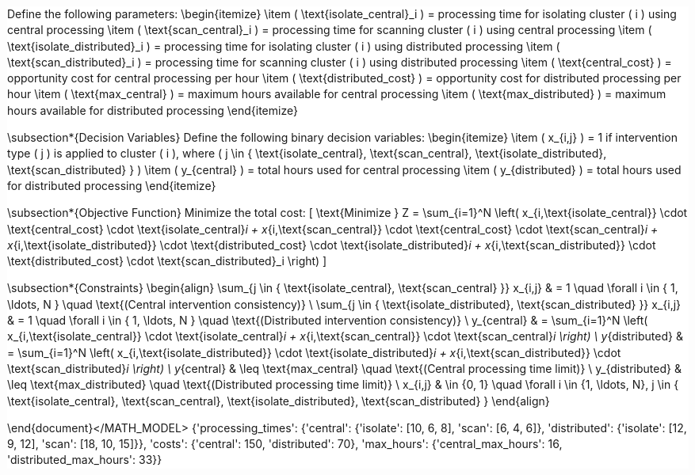 Define the following parameters:
\begin{itemize}
  \item \( \text{isolate\_central}_i \) = processing time for isolating cluster \( i \) using central processing
  \item \( \text{scan\_central}_i \) = processing time for scanning cluster \( i \) using central processing
  \item \( \text{isolate\_distributed}_i \) = processing time for isolating cluster \( i \) using distributed processing
  \item \( \text{scan\_distributed}_i \) = processing time for scanning cluster \( i \) using distributed processing
  \item \( \text{central\_cost} \) = opportunity cost for central processing per hour
  \item \( \text{distributed\_cost} \) = opportunity cost for distributed processing per hour
  \item \( \text{max\_central} \) = maximum hours available for central processing
  \item \( \text{max\_distributed} \) = maximum hours available for distributed processing
\end{itemize}

\subsection*{Decision Variables}
Define the following binary decision variables:
\begin{itemize}
  \item \( x_{i,j} \) = 1 if intervention type \( j \) is applied to cluster \( i \), where \( j \in \{ \text{isolate\_central}, \text{scan\_central}, \text{isolate\_distributed}, \text{scan\_distributed} \} \)
  \item \( y_{central} \) = total hours used for central processing
  \item \( y_{distributed} \) = total hours used for distributed processing
\end{itemize}

\subsection*{Objective Function}
Minimize the total cost:
\[
\text{Minimize } Z = \sum_{i=1}^N \left( x_{i,\text{isolate\_central}} \cdot \text{central\_cost} \cdot \text{isolate\_central}_i + x_{i,\text{scan\_central}} \cdot \text{central\_cost} \cdot \text{scan\_central}_i + x_{i,\text{isolate\_distributed}} \cdot \text{distributed\_cost} \cdot \text{isolate\_distributed}_i + x_{i,\text{scan\_distributed}} \cdot \text{distributed\_cost} \cdot \text{scan\_distributed}_i \right)
\]

\subsection*{Constraints}
\begin{align}
\sum_{j \in \{ \text{isolate\_central}, \text{scan\_central} \}} x_{i,j} & = 1 \quad \forall i \in \{ 1, \ldots, N \} \quad \text{(Central intervention consistency)} \\
\sum_{j \in \{ \text{isolate\_distributed}, \text{scan\_distributed} \}} x_{i,j} & = 1 \quad \forall i \in \{ 1, \ldots, N \} \quad \text{(Distributed intervention consistency)} \\
y_{central} & = \sum_{i=1}^N \left( x_{i,\text{isolate\_central}} \cdot \text{isolate\_central}_i + x_{i,\text{scan\_central}} \cdot \text{scan\_central}_i \right) \\
y_{distributed} & = \sum_{i=1}^N \left( x_{i,\text{isolate\_distributed}} \cdot \text{isolate\_distributed}_i + x_{i,\text{scan\_distributed}} \cdot \text{scan\_distributed}_i \right) \\
y_{central} & \leq \text{max\_central} \quad \text{(Central processing time limit)} \\
y_{distributed} & \leq \text{max\_distributed} \quad \text{(Distributed processing time limit)} \\
x_{i,j} & \in \{0, 1\} \quad \forall i \in \{1, \ldots, N\}, j \in \{ \text{isolate\_central}, \text{scan\_central}, \text{isolate\_distributed}, \text{scan\_distributed} \}
\end{align}

\end{document}</MATH_MODEL>
<DATA>
{'processing_times': {'central': {'isolate': [10, 6, 8], 'scan': [6, 4, 6]}, 'distributed': {'isolate': [12, 9, 12], 'scan': [18, 10, 15]}}, 'costs': {'central': 150, 'distributed': 70}, 'max_hours': {'central_max_hours': 16, 'distributed_max_hours': 33}}</DATA>
